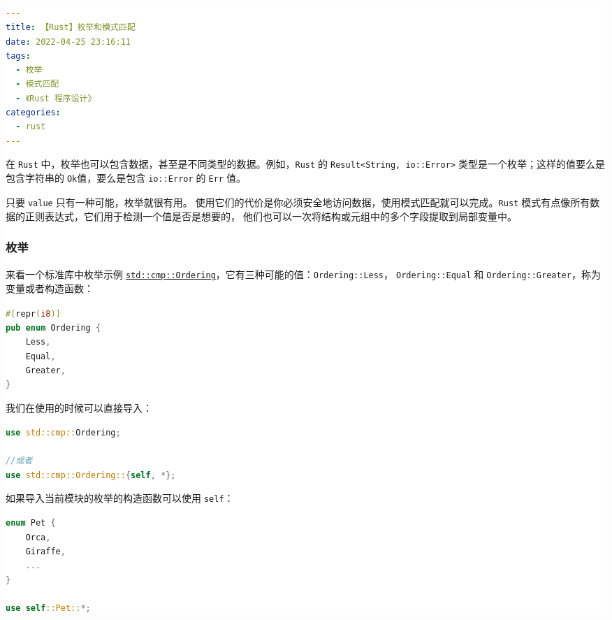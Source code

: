 ```yaml
---
title: 【Rust】枚举和模式匹配
date: 2022-04-25 23:16:11
tags:
  - 枚举
  - 模式匹配
  - 《Rust 程序设计》
categories:
  - rust
---
```


在 `Rust` 中，枚举也可以包含数据，甚至是不同类型的数据。例如，`Rust` 的 `Result<String, io::Error>` 类型是一个枚举；这样的值要么是包含字符串的 `Ok`值，要么是包含 `io::Error` 的 `Err` 值。

只要 `value` 只有一种可能，枚举就很有用。 使用它们的代价是你必须安全地访问数据，使用模式匹配就可以完成。`Rust` 模式有点像所有数据的正则表达式，它们用于检测一个值是否是想要的， 他们也可以一次将结构或元组中的多个字段提取到局部变量中。


### 枚举

来看一个标准库中枚举示例 [`std::cmp::Ordering`](https://doc.rust-lang.org/std/cmp/enum.Ordering.html)，它有三种可能的值：`Ordering::Less`， `Ordering::Equal` 和 `Ordering::Greater`，称为变量或者构造函数：

```rust
#[repr(i8)]
pub enum Ordering {
    Less,
    Equal,
    Greater,
}
```

我们在使用的时候可以直接导入：

```rust
use std::cmp::Ordering;

//或者
use std::cmp::Ordering::{self, *};
```

如果导入当前模块的枚举的构造函数可以使用 `self`：

```rust
enum Pet {
    Orca,
    Giraffe,
    ...
}

use self::Pet::*;
```


